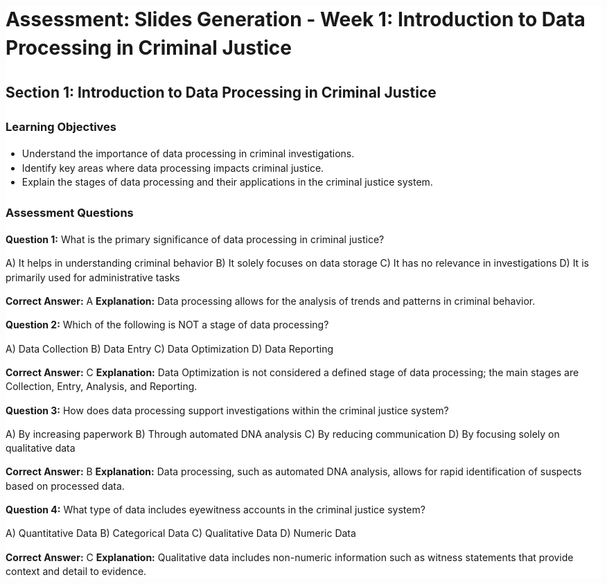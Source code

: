 # Assessment: Slides Generation - Week 1: Introduction to Data Processing in Criminal Justice

## Section 1: Introduction to Data Processing in Criminal Justice

### Learning Objectives
- Understand the importance of data processing in criminal investigations.
- Identify key areas where data processing impacts criminal justice.
- Explain the stages of data processing and their applications in the criminal justice system.

### Assessment Questions

**Question 1:** What is the primary significance of data processing in criminal justice?

  A) It helps in understanding criminal behavior
  B) It solely focuses on data storage
  C) It has no relevance in investigations
  D) It is primarily used for administrative tasks

**Correct Answer:** A
**Explanation:** Data processing allows for the analysis of trends and patterns in criminal behavior.

**Question 2:** Which of the following is NOT a stage of data processing?

  A) Data Collection
  B) Data Entry
  C) Data Optimization
  D) Data Reporting

**Correct Answer:** C
**Explanation:** Data Optimization is not considered a defined stage of data processing; the main stages are Collection, Entry, Analysis, and Reporting.

**Question 3:** How does data processing support investigations within the criminal justice system?

  A) By increasing paperwork
  B) Through automated DNA analysis
  C) By reducing communication
  D) By focusing solely on qualitative data

**Correct Answer:** B
**Explanation:** Data processing, such as automated DNA analysis, allows for rapid identification of suspects based on processed data.

**Question 4:** What type of data includes eyewitness accounts in the criminal justice system?

  A) Quantitative Data
  B) Categorical Data
  C) Qualitative Data
  D) Numeric Data

**Correct Answer:** C
**Explanation:** Qualitative data includes non-numeric information such as witness statements that provide context and detail to evidence.
